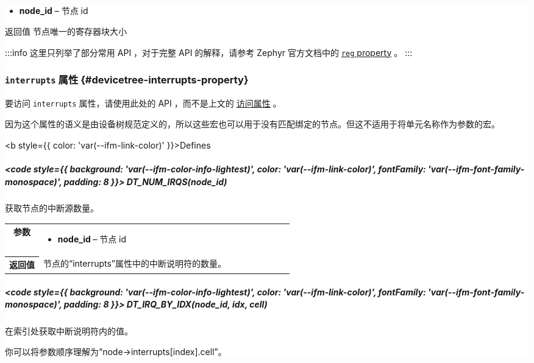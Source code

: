 - **node_id** – 节点 id

</td></tr>
<tr><th>返回值</th>
<td>
节点唯一的寄存器块大小
</td></tr>
</table>
</div>

:::info 
这里只列举了部分常用 API ，对于完整 API 的解释，请参考 Zephyr 官方文档中的 [`reg` property](https://zephyr-docs.listenai.com/doxygen/html/group__devicetree-reg-prop.html) 。
:::

### `interrupts` 属性 {#devicetree-interrupts-property}

要访问 `interrupts` 属性，请使用此处的 API ，而不是上文的 [访问属性](#devicetree-property-access) 。

因为这个属性的语义是由设备树规范定义的，所以这些宏也可以用于没有匹配绑定的节点。但这不适用于将单元名称作为参数的宏。

<b style={{ color: 'var(--ifm-link-color)' }}>Defines</b>

##### <code style={{ background: 'var(--ifm-color-info-lightest)', color: 'var(--ifm-link-color)', fontFamily: 'var(--ifm-font-family-monospace)', padding: 8 }}> DT_NUM_IRQS(node_id) </code>

<div style={{ paddingLeft: 16 }}>

获取节点的中断源数量。

<table>
<tr><th width="12%">参数</th>
<td>

- **node_id** – 节点 id

</td></tr>
<tr><th>返回值</th>
<td>
节点的“interrupts”属性中的中断说明符的数量。
</td></tr>
</table>
</div>

##### <code style={{ background: 'var(--ifm-color-info-lightest)', color: 'var(--ifm-link-color)', fontFamily: 'var(--ifm-font-family-monospace)', padding: 8 }}> DT_IRQ_BY_IDX(node_id, idx, cell) </code>

<div style={{ paddingLeft: 16 }}>

在索引处获取中断说明符内的值。

你可以将参数顺序理解为“node->interrupts[index].cell”。
